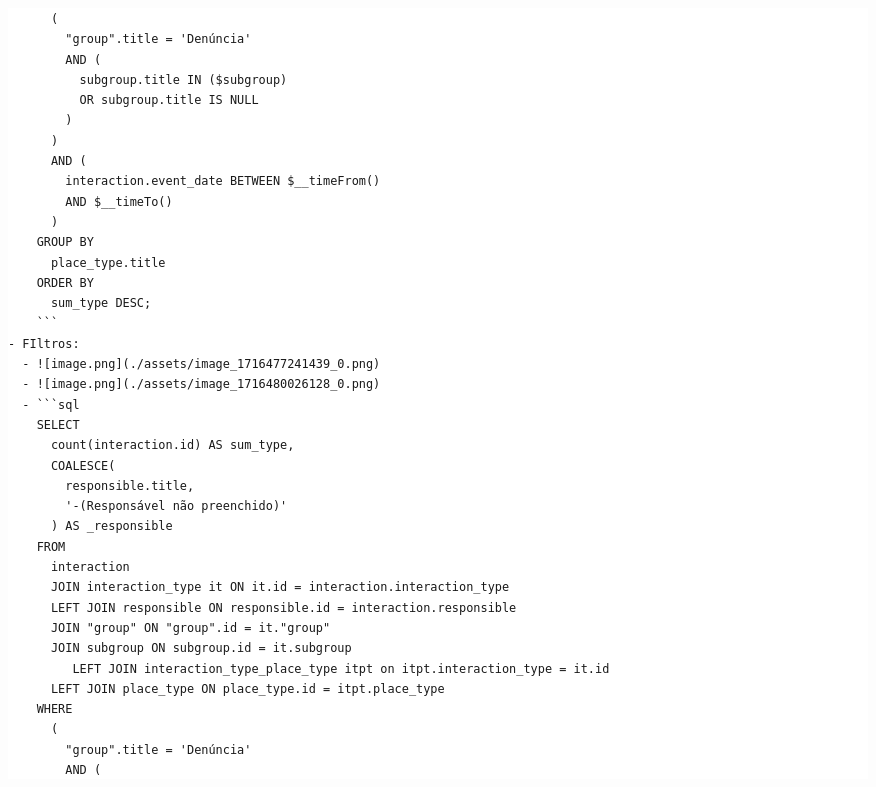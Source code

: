           (
            "group".title = 'Denúncia'
            AND (
              subgroup.title IN ($subgroup)
              OR subgroup.title IS NULL
            )
          )
          AND (
            interaction.event_date BETWEEN $__timeFrom()
            AND $__timeTo()
          )
        GROUP BY
          place_type.title
        ORDER BY
          sum_type DESC;
        ```
    - FIltros:
      - ![image.png](./assets/image_1716477241439_0.png)
      - ![image.png](./assets/image_1716480026128_0.png)
      - ```sql
        SELECT
          count(interaction.id) AS sum_type,
          COALESCE(
            responsible.title,
            '-(Responsável não preenchido)'
          ) AS _responsible
        FROM
          interaction
          JOIN interaction_type it ON it.id = interaction.interaction_type
          LEFT JOIN responsible ON responsible.id = interaction.responsible
          JOIN "group" ON "group".id = it."group"
          JOIN subgroup ON subgroup.id = it.subgroup
             LEFT JOIN interaction_type_place_type itpt on itpt.interaction_type = it.id
          LEFT JOIN place_type ON place_type.id = itpt.place_type
        WHERE
          (
            "group".title = 'Denúncia'
            AND (